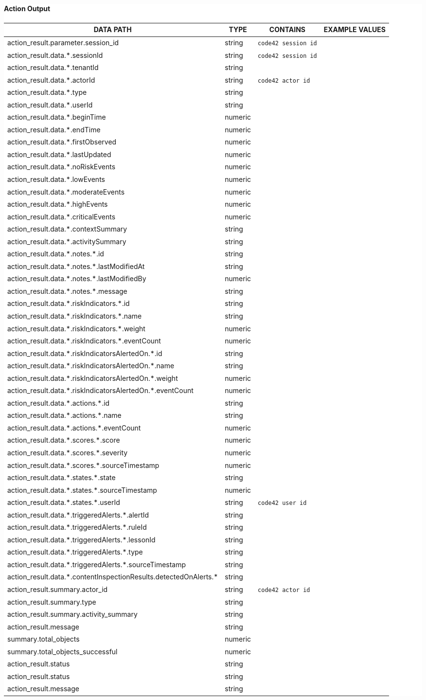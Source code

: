 #### Action Output

DATA PATH | TYPE | CONTAINS | EXAMPLE VALUES
--------- | ---- | -------- | --------------
action_result.parameter.session_id | string | `code42 session id` | |
action_result.data.\*.sessionId | string | `code42 session id` | |
action_result.data.\*.tenantId | string | | |
action_result.data.\*.actorId | string | `code42 actor id` | |
action_result.data.\*.type | string | | |
action_result.data.\*.userId | string | | |
action_result.data.\*.beginTime | numeric | | |
action_result.data.\*.endTime | numeric | | |
action_result.data.\*.firstObserved | numeric | | |
action_result.data.\*.lastUpdated | numeric | | |
action_result.data.\*.noRiskEvents | numeric | | |
action_result.data.\*.lowEvents | numeric | | |
action_result.data.\*.moderateEvents | numeric | | |
action_result.data.\*.highEvents | numeric | | |
action_result.data.\*.criticalEvents | numeric | | |
action_result.data.\*.contextSummary | string | | |
action_result.data.\*.activitySummary | string | | |
action_result.data.\*.notes.\*.id | string | | |
action_result.data.\*.notes.\*.lastModifiedAt | string | | |
action_result.data.\*.notes.\*.lastModifiedBy | numeric | | |
action_result.data.\*.notes.\*.message | string | | |
action_result.data.\*.riskIndicators.\*.id | string | | |
action_result.data.\*.riskIndicators.\*.name | string | | |
action_result.data.\*.riskIndicators.\*.weight | numeric | | |
action_result.data.\*.riskIndicators.\*.eventCount | numeric | | |
action_result.data.\*.riskIndicatorsAlertedOn.\*.id | string | | |
action_result.data.\*.riskIndicatorsAlertedOn.\*.name | string | | |
action_result.data.\*.riskIndicatorsAlertedOn.\*.weight | numeric | | |
action_result.data.\*.riskIndicatorsAlertedOn.\*.eventCount | numeric | | |
action_result.data.\*.actions.\*.id | string | | |
action_result.data.\*.actions.\*.name | string | | |
action_result.data.\*.actions.\*.eventCount | numeric | | |
action_result.data.\*.scores.\*.score | numeric | | |
action_result.data.\*.scores.\*.severity | numeric | | |
action_result.data.\*.scores.\*.sourceTimestamp | numeric | | |
action_result.data.\*.states.\*.state | string | | |
action_result.data.\*.states.\*.sourceTimestamp | numeric | | |
action_result.data.\*.states.\*.userId | string | `code42 user id` | |
action_result.data.\*.triggeredAlerts.\*.alertId | string | | |
action_result.data.\*.triggeredAlerts.\*.ruleId | string | | |
action_result.data.\*.triggeredAlerts.\*.lessonId | string | | |
action_result.data.\*.triggeredAlerts.\*.type | string | | |
action_result.data.\*.triggeredAlerts.\*.sourceTimestamp | string | | |
action_result.data.\*.contentInspectionResults.detectedOnAlerts.\* | string | | |
action_result.summary.actor_id | string | `code42 actor id` | |
action_result.summary.type | string | | |
action_result.summary.activity_summary | string | | |
action_result.message | string | | |
summary.total_objects | numeric | | |
summary.total_objects_successful | numeric | | |
action_result.status | string | | |
action_result.status | string | | |
action_result.message | string | | |
